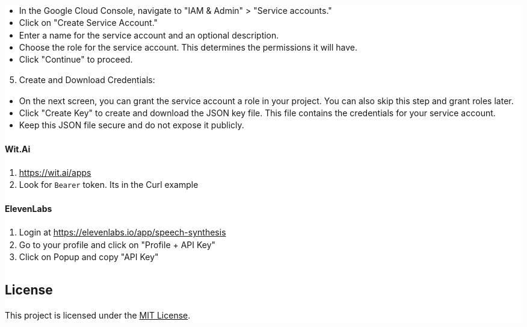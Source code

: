 * In the Google Cloud Console, navigate to "IAM & Admin" > "Service accounts."
* Click on "Create Service Account."
* Enter a name for the service account and an optional description.
* Choose the role for the service account. This determines the permissions it will have.
* Click "Continue" to proceed.

5. Create and Download Credentials:

* On the next screen, you can grant the service account a role in your project. You can also skip this step and grant roles later.
* Click "Create Key" to create and download the JSON key file. This file contains the credentials for your service account.
* Keep this JSON file secure and do not expose it publicly.


#### Wit.Ai

1. https://wit.ai/apps
2. Look for `Bearer` token. Its in the Curl example

#### ElevenLabs

1. Login at https://elevenlabs.io/app/speech-synthesis
2. Go to your profile and click on "Profile + API Key"
3. Click on Popup and copy "API Key"

## License

This project is licensed under the [MIT License](./LICENSE).
